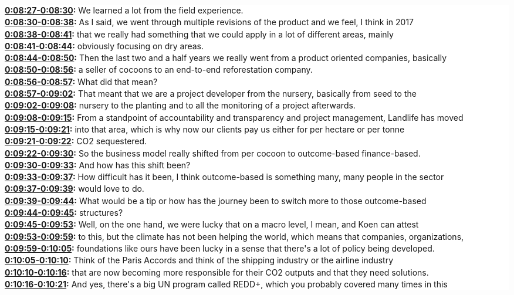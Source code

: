 **[0:08:27-0:08:30](https://investinginregenerativeagriculture.com/2019/04/30/harrie-lovenstein-arnout-asjes-koen-kramer/#t=0:08:27):**  We learned a lot from the field experience.  
**[0:08:30-0:08:38](https://investinginregenerativeagriculture.com/2019/04/30/harrie-lovenstein-arnout-asjes-koen-kramer/#t=0:08:30):**  As I said, we went through multiple revisions of the product and we feel, I think in 2017  
**[0:08:38-0:08:41](https://investinginregenerativeagriculture.com/2019/04/30/harrie-lovenstein-arnout-asjes-koen-kramer/#t=0:08:38):**  that we really had something that we could apply in a lot of different areas, mainly  
**[0:08:41-0:08:44](https://investinginregenerativeagriculture.com/2019/04/30/harrie-lovenstein-arnout-asjes-koen-kramer/#t=0:08:41):**  obviously focusing on dry areas.  
**[0:08:44-0:08:50](https://investinginregenerativeagriculture.com/2019/04/30/harrie-lovenstein-arnout-asjes-koen-kramer/#t=0:08:44):**  Then the last two and a half years we really went from a product oriented companies, basically  
**[0:08:50-0:08:56](https://investinginregenerativeagriculture.com/2019/04/30/harrie-lovenstein-arnout-asjes-koen-kramer/#t=0:08:50):**  a seller of cocoons to an end-to-end reforestation company.  
**[0:08:56-0:08:57](https://investinginregenerativeagriculture.com/2019/04/30/harrie-lovenstein-arnout-asjes-koen-kramer/#t=0:08:56):**  What did that mean?  
**[0:08:57-0:09:02](https://investinginregenerativeagriculture.com/2019/04/30/harrie-lovenstein-arnout-asjes-koen-kramer/#t=0:08:57):**  That meant that we are a project developer from the nursery, basically from seed to the  
**[0:09:02-0:09:08](https://investinginregenerativeagriculture.com/2019/04/30/harrie-lovenstein-arnout-asjes-koen-kramer/#t=0:09:02):**  nursery to the planting and to all the monitoring of a project afterwards.  
**[0:09:08-0:09:15](https://investinginregenerativeagriculture.com/2019/04/30/harrie-lovenstein-arnout-asjes-koen-kramer/#t=0:09:08):**  From a standpoint of accountability and transparency and project management, Landlife has moved  
**[0:09:15-0:09:21](https://investinginregenerativeagriculture.com/2019/04/30/harrie-lovenstein-arnout-asjes-koen-kramer/#t=0:09:15):**  into that area, which is why now our clients pay us either for per hectare or per tonne  
**[0:09:21-0:09:22](https://investinginregenerativeagriculture.com/2019/04/30/harrie-lovenstein-arnout-asjes-koen-kramer/#t=0:09:21):**  CO2 sequestered.  
**[0:09:22-0:09:30](https://investinginregenerativeagriculture.com/2019/04/30/harrie-lovenstein-arnout-asjes-koen-kramer/#t=0:09:22):**  So the business model really shifted from per cocoon to outcome-based finance-based.  
**[0:09:30-0:09:33](https://investinginregenerativeagriculture.com/2019/04/30/harrie-lovenstein-arnout-asjes-koen-kramer/#t=0:09:30):**  And how has this shift been?  
**[0:09:33-0:09:37](https://investinginregenerativeagriculture.com/2019/04/30/harrie-lovenstein-arnout-asjes-koen-kramer/#t=0:09:33):**  How difficult has it been, I think outcome-based is something many, many people in the sector  
**[0:09:37-0:09:39](https://investinginregenerativeagriculture.com/2019/04/30/harrie-lovenstein-arnout-asjes-koen-kramer/#t=0:09:37):**  would love to do.  
**[0:09:39-0:09:44](https://investinginregenerativeagriculture.com/2019/04/30/harrie-lovenstein-arnout-asjes-koen-kramer/#t=0:09:39):**  What would be a tip or how has the journey been to switch more to those outcome-based  
**[0:09:44-0:09:45](https://investinginregenerativeagriculture.com/2019/04/30/harrie-lovenstein-arnout-asjes-koen-kramer/#t=0:09:44):**  structures?  
**[0:09:45-0:09:53](https://investinginregenerativeagriculture.com/2019/04/30/harrie-lovenstein-arnout-asjes-koen-kramer/#t=0:09:45):**  Well, on the one hand, we were lucky that on a macro level, I mean, and Koen can attest  
**[0:09:53-0:09:59](https://investinginregenerativeagriculture.com/2019/04/30/harrie-lovenstein-arnout-asjes-koen-kramer/#t=0:09:53):**  to this, but the climate has not been helping the world, which means that companies, organizations,  
**[0:09:59-0:10:05](https://investinginregenerativeagriculture.com/2019/04/30/harrie-lovenstein-arnout-asjes-koen-kramer/#t=0:09:59):**  foundations like ours have been lucky in a sense that there's a lot of policy being developed.  
**[0:10:05-0:10:10](https://investinginregenerativeagriculture.com/2019/04/30/harrie-lovenstein-arnout-asjes-koen-kramer/#t=0:10:05):**  Think of the Paris Accords and think of the shipping industry or the airline industry  
**[0:10:10-0:10:16](https://investinginregenerativeagriculture.com/2019/04/30/harrie-lovenstein-arnout-asjes-koen-kramer/#t=0:10:10):**  that are now becoming more responsible for their CO2 outputs and that they need solutions.  
**[0:10:16-0:10:21](https://investinginregenerativeagriculture.com/2019/04/30/harrie-lovenstein-arnout-asjes-koen-kramer/#t=0:10:16):**  And yes, there's a big UN program called REDD+, which you probably covered many times in this  